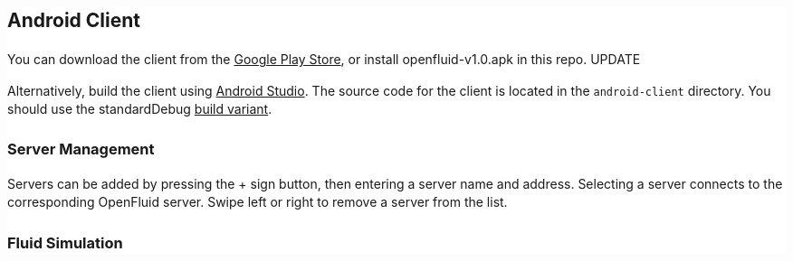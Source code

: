 
## Android Client

You can download the client from the [Google Play Store](https://play.google.com/store/apps/details?id=edu.cmu.cs.openrtist), or install openfluid-v1.0.apk in this repo. UPDATE

Alternatively, build the client using [Android Studio](https://developer.android.com/studio). The source code for the client is located in the `android-client` directory. You should use the standardDebug [build variant](https://developer.android.com/studio/run#changing-variant).

### Server Management

Servers can be added by pressing the + sign button, then entering a server name and address. Selecting a server connects to the corresponding OpenFluid server. Swipe left or right to remove a server from the list.

### Fluid Simulation